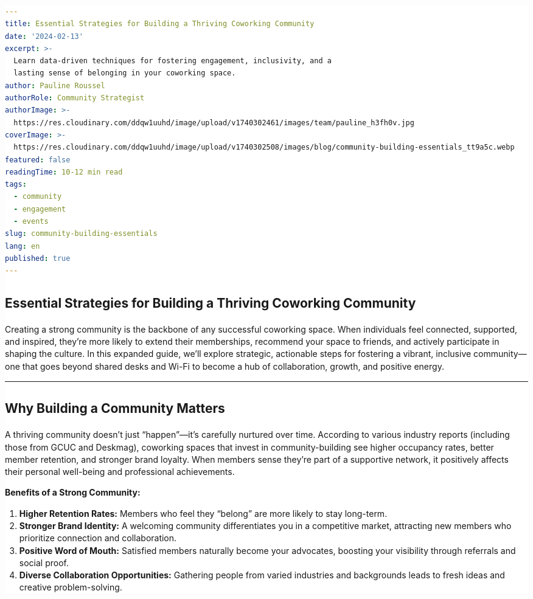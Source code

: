 ```yaml
---
title: Essential Strategies for Building a Thriving Coworking Community
date: '2024-02-13'
excerpt: >-
  Learn data-driven techniques for fostering engagement, inclusivity, and a
  lasting sense of belonging in your coworking space.
author: Pauline Roussel
authorRole: Community Strategist
authorImage: >-
  https://res.cloudinary.com/ddqw1uuhd/image/upload/v1740302461/images/team/pauline_h3fh0v.jpg
coverImage: >-
  https://res.cloudinary.com/ddqw1uuhd/image/upload/v1740302508/images/blog/community-building-essentials_tt9a5c.webp
featured: false
readingTime: 10-12 min read
tags:
  - community
  - engagement
  - events
slug: community-building-essentials
lang: en
published: true
---
```


## Essential Strategies for Building a Thriving Coworking Community

Creating a strong community is the backbone of any successful coworking space. When individuals feel connected, supported, and inspired, they’re more likely to extend their memberships, recommend your space to friends, and actively participate in shaping the culture. In this expanded guide, we’ll explore strategic, actionable steps for fostering a vibrant, inclusive community—one that goes beyond shared desks and Wi-Fi to become a hub of collaboration, growth, and positive energy.

---

## Why Building a Community Matters

A thriving community doesn’t just “happen”—it’s carefully nurtured over time. According to various industry reports (including those from GCUC and Deskmag), coworking spaces that invest in community-building see higher occupancy rates, better member retention, and stronger brand loyalty. When members sense they’re part of a supportive network, it positively affects their personal well-being and professional achievements.

**Benefits of a Strong Community:**

1. **Higher Retention Rates:** Members who feel they “belong” are more likely to stay long-term.
2. **Stronger Brand Identity:** A welcoming community differentiates you in a competitive market, attracting new members who prioritize connection and collaboration.
3. **Positive Word of Mouth:** Satisfied members naturally become your advocates, boosting your visibility through referrals and social proof.
4. **Diverse Collaboration Opportunities:** Gathering people from varied industries and backgrounds leads to fresh ideas and creative problem-solving.
